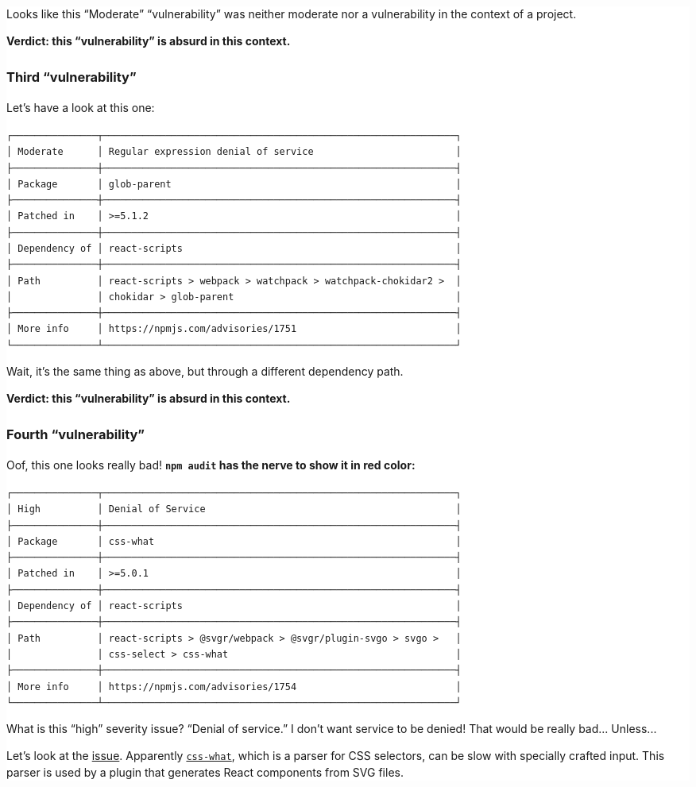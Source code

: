 Looks like this “Moderate” “vulnerability” was neither moderate nor a vulnerability in the context of a project.

**Verdict: this “vulnerability” is absurd in this context.**

### Third “vulnerability”

Let’s have a look at this one:

```
┌───────────────┬──────────────────────────────────────────────────────────────┐
│ Moderate      │ Regular expression denial of service                         │
├───────────────┼──────────────────────────────────────────────────────────────┤
│ Package       │ glob-parent                                                  │
├───────────────┼──────────────────────────────────────────────────────────────┤
│ Patched in    │ >=5.1.2                                                      │
├───────────────┼──────────────────────────────────────────────────────────────┤
│ Dependency of │ react-scripts                                                │
├───────────────┼──────────────────────────────────────────────────────────────┤
│ Path          │ react-scripts > webpack > watchpack > watchpack-chokidar2 >  │
│               │ chokidar > glob-parent                                       │
├───────────────┼──────────────────────────────────────────────────────────────┤
│ More info     │ https://npmjs.com/advisories/1751                            │
└───────────────┴──────────────────────────────────────────────────────────────┘
```

Wait, it’s the same thing as above, but through a different dependency path.

**Verdict: this “vulnerability” is absurd in this context.**

### Fourth “vulnerability”

Oof, this one looks really bad! **`npm audit` has the nerve to show it in red color:**

```
┌───────────────┬──────────────────────────────────────────────────────────────┐
│ High          │ Denial of Service                                            │
├───────────────┼──────────────────────────────────────────────────────────────┤
│ Package       │ css-what                                                     │
├───────────────┼──────────────────────────────────────────────────────────────┤
│ Patched in    │ >=5.0.1                                                      │
├───────────────┼──────────────────────────────────────────────────────────────┤
│ Dependency of │ react-scripts                                                │
├───────────────┼──────────────────────────────────────────────────────────────┤
│ Path          │ react-scripts > @svgr/webpack > @svgr/plugin-svgo > svgo >   │
│               │ css-select > css-what                                        │
├───────────────┼──────────────────────────────────────────────────────────────┤
│ More info     │ https://npmjs.com/advisories/1754                            │
└───────────────┴──────────────────────────────────────────────────────────────┘
```

What is this “high” severity issue? “Denial of service.” I don’t want service to be denied! That would be really bad... Unless...

Let’s look at the [issue](https://www.npmjs.com/advisories/1754). Apparently [`css-what`](https://www.npmjs.com/package/css-what), which is a parser for CSS selectors, can be slow with specially crafted input. This parser is used by a plugin that generates React components from SVG files.
